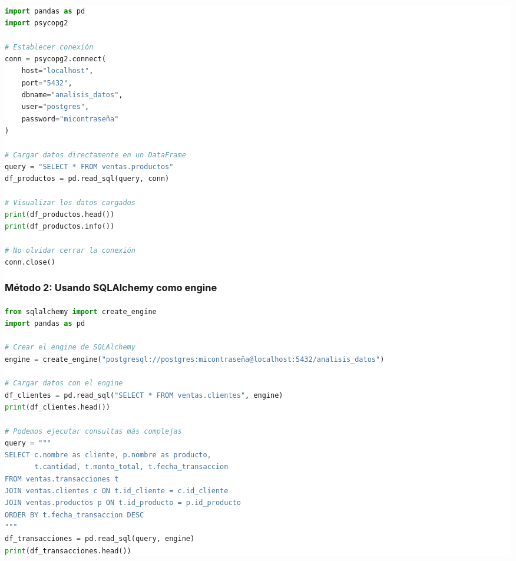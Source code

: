 ```python
import pandas as pd
import psycopg2

# Establecer conexión
conn = psycopg2.connect(
    host="localhost",
    port="5432",
    dbname="analisis_datos",
    user="postgres",
    password="micontraseña"
)

# Cargar datos directamente en un DataFrame
query = "SELECT * FROM ventas.productos"
df_productos = pd.read_sql(query, conn)

# Visualizar los datos cargados
print(df_productos.head())
print(df_productos.info())

# No olvidar cerrar la conexión
conn.close()

```

### Método 2: Usando SQLAlchemy como engine

```python
from sqlalchemy import create_engine
import pandas as pd

# Crear el engine de SQLAlchemy
engine = create_engine("postgresql://postgres:micontraseña@localhost:5432/analisis_datos")

# Cargar datos con el engine
df_clientes = pd.read_sql("SELECT * FROM ventas.clientes", engine)
print(df_clientes.head())

# Podemos ejecutar consultas más complejas
query = """
SELECT c.nombre as cliente, p.nombre as producto,
       t.cantidad, t.monto_total, t.fecha_transaccion
FROM ventas.transacciones t
JOIN ventas.clientes c ON t.id_cliente = c.id_cliente
JOIN ventas.productos p ON t.id_producto = p.id_producto
ORDER BY t.fecha_transaccion DESC
"""
df_transacciones = pd.read_sql(query, engine)
print(df_transacciones.head())

```
